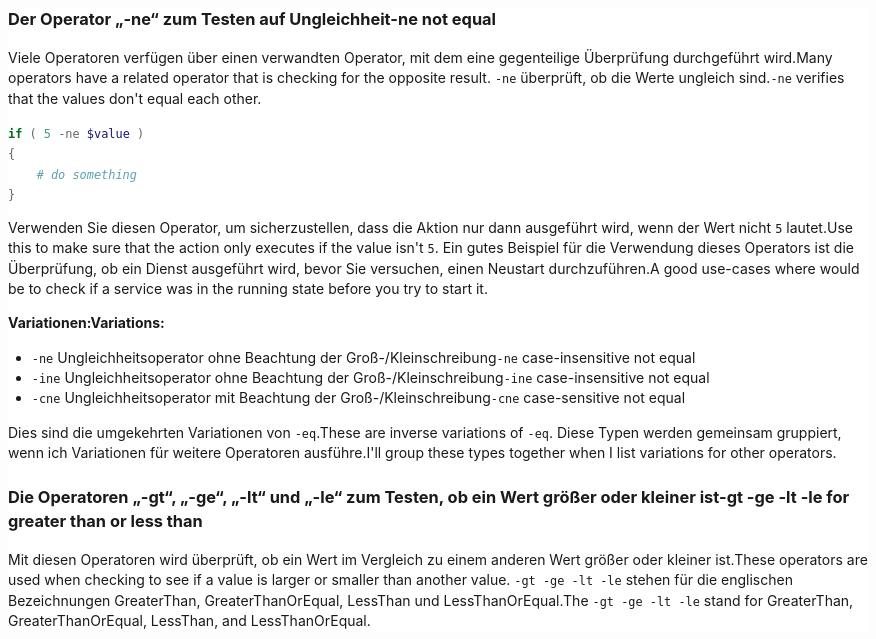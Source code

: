 ### <a name="-ne-not-equal"></a><span data-ttu-id="59f9f-141">Der Operator „-ne“ zum Testen auf Ungleichheit</span><span class="sxs-lookup"><span data-stu-id="59f9f-141">-ne not equal</span></span>

<span data-ttu-id="59f9f-142">Viele Operatoren verfügen über einen verwandten Operator, mit dem eine gegenteilige Überprüfung durchgeführt wird.</span><span class="sxs-lookup"><span data-stu-id="59f9f-142">Many operators have a related operator that is checking for the opposite result.</span></span> <span data-ttu-id="59f9f-143">`-ne` überprüft, ob die Werte ungleich sind.</span><span class="sxs-lookup"><span data-stu-id="59f9f-143">`-ne` verifies that the values don't equal each other.</span></span>

```powershell
if ( 5 -ne $value )
{
    # do something
}
```

<span data-ttu-id="59f9f-144">Verwenden Sie diesen Operator, um sicherzustellen, dass die Aktion nur dann ausgeführt wird, wenn der Wert nicht `5` lautet.</span><span class="sxs-lookup"><span data-stu-id="59f9f-144">Use this to make sure that the action only executes if the value isn't `5`.</span></span> <span data-ttu-id="59f9f-145">Ein gutes Beispiel für die Verwendung dieses Operators ist die Überprüfung, ob ein Dienst ausgeführt wird, bevor Sie versuchen, einen Neustart durchzuführen.</span><span class="sxs-lookup"><span data-stu-id="59f9f-145">A good use-cases where would be to check if a service was in the running state before you try to start it.</span></span>

<span data-ttu-id="59f9f-146">**Variationen:**</span><span class="sxs-lookup"><span data-stu-id="59f9f-146">**Variations:**</span></span>

- <span data-ttu-id="59f9f-147">`-ne` Ungleichheitsoperator ohne Beachtung der Groß-/Kleinschreibung</span><span class="sxs-lookup"><span data-stu-id="59f9f-147">`-ne` case-insensitive not equal</span></span>
- <span data-ttu-id="59f9f-148">`-ine` Ungleichheitsoperator ohne Beachtung der Groß-/Kleinschreibung</span><span class="sxs-lookup"><span data-stu-id="59f9f-148">`-ine` case-insensitive not equal</span></span>
- <span data-ttu-id="59f9f-149">`-cne` Ungleichheitsoperator mit Beachtung der Groß-/Kleinschreibung</span><span class="sxs-lookup"><span data-stu-id="59f9f-149">`-cne` case-sensitive not equal</span></span>

<span data-ttu-id="59f9f-150">Dies sind die umgekehrten Variationen von `-eq`.</span><span class="sxs-lookup"><span data-stu-id="59f9f-150">These are inverse variations of `-eq`.</span></span> <span data-ttu-id="59f9f-151">Diese Typen werden gemeinsam gruppiert, wenn ich Variationen für weitere Operatoren ausführe.</span><span class="sxs-lookup"><span data-stu-id="59f9f-151">I'll group these types together when I list variations for other operators.</span></span>

### <a name="-gt--ge--lt--le-for-greater-than-or-less-than"></a><span data-ttu-id="59f9f-152">Die Operatoren „-gt“, „-ge“, „-lt“ und „-le“ zum Testen, ob ein Wert größer oder kleiner ist</span><span class="sxs-lookup"><span data-stu-id="59f9f-152">-gt -ge -lt -le for greater than or less than</span></span>

<span data-ttu-id="59f9f-153">Mit diesen Operatoren wird überprüft, ob ein Wert im Vergleich zu einem anderen Wert größer oder kleiner ist.</span><span class="sxs-lookup"><span data-stu-id="59f9f-153">These operators are used when checking to see if a value is larger or smaller than another value.</span></span>
<span data-ttu-id="59f9f-154">`-gt -ge -lt -le` stehen für die englischen Bezeichnungen GreaterThan, GreaterThanOrEqual, LessThan und LessThanOrEqual.</span><span class="sxs-lookup"><span data-stu-id="59f9f-154">The `-gt -ge -lt -le` stand for GreaterThan, GreaterThanOrEqual, LessThan, and LessThanOrEqual.</span></span>
